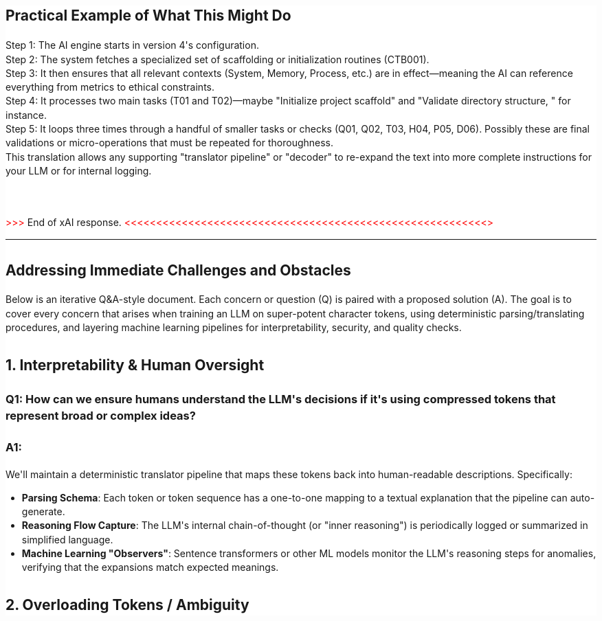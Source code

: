 ## Practical Example of What This Might Do
Step 1: The AI engine starts in version 4's configuration.<br>
Step 2: The system fetches a specialized set of scaffolding or initialization routines (CTB001).<br>
Step 3: It then ensures that all relevant contexts (System, Memory, Process, etc.) are in effect—meaning the AI can reference everything from metrics to ethical constraints.<br>
Step 4: It processes two main tasks (T01 and T02)—maybe "Initialize project scaffold" and "Validate directory structure, " for instance.<br>
Step 5: It loops three times through a handful of smaller tasks or checks (Q01, Q02, T03, H04, P05, D06). Possibly these are final validations or micro-operations that must be repeated for thoroughness.<br>
This translation allows any supporting "translator pipeline" or "decoder" to re-expand the text into more complete instructions for your LLM or for internal logging.

<br>
<br>

<span style="color: #ff0000;">
>>> </span> End of xAI response. <span style="color: #ff0000;">    <<<<<<<<<<<<<<<<<<<<<<<<<<<<<<<<<<<<<<<<<<<<<<<<<<<<<<<<<>
</span>

<br>

<hr>


## Addressing Immediate Challenges and Obstacles

Below is an iterative Q&A-style document. Each concern or question (Q) is paired with a proposed solution (A). The goal is to cover every concern that arises when training an LLM on super-potent character tokens, using deterministic parsing/translating procedures, and layering machine learning pipelines for interpretability, security, and quality checks.

## 1. Interpretability & Human Oversight

### Q1: How can we ensure humans understand the LLM's decisions if it's using compressed tokens that represent broad or complex ideas?

### A1:
We'll maintain a deterministic translator pipeline that maps these tokens back into human-readable descriptions. Specifically:

- **Parsing Schema**: Each token or token sequence has a one-to-one mapping to a textual explanation that the pipeline can auto-generate.
- **Reasoning Flow Capture**: The LLM's internal chain-of-thought (or "inner reasoning") is periodically logged or summarized in simplified language.
- **Machine Learning "Observers"**: Sentence transformers or other ML models monitor the LLM's reasoning steps for anomalies, verifying that the expansions match expected meanings.

## 2. Overloading Tokens / Ambiguity
